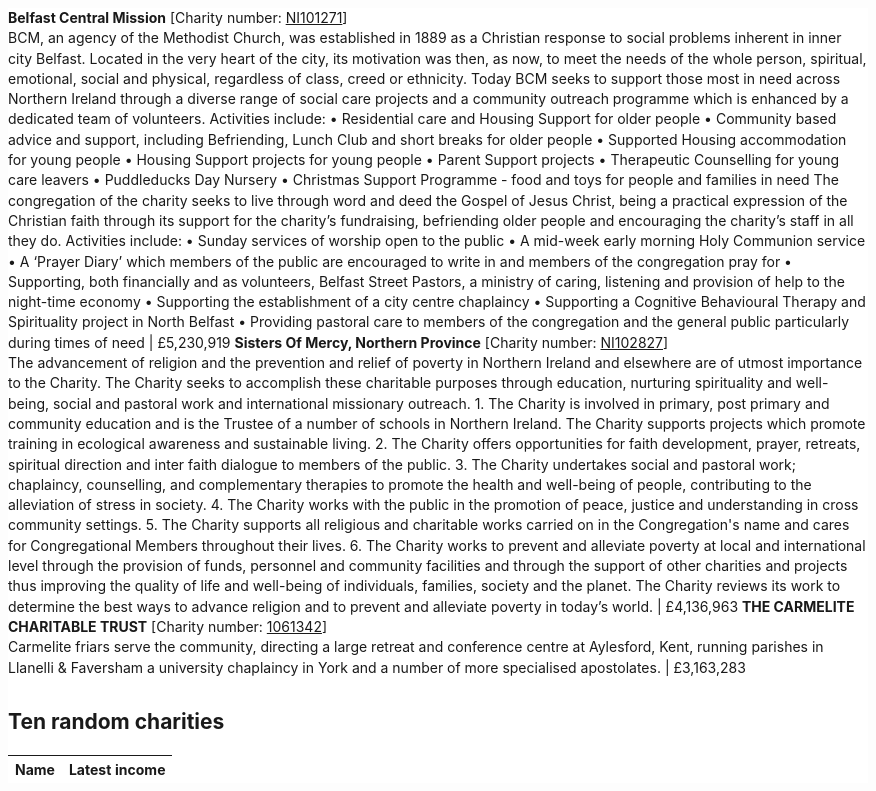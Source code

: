 <strong>Belfast Central Mission</strong> [Charity number: [NI101271](https://findthatcharity.uk/orgid/GB-NIC-101271)]<br>BCM, an agency of the Methodist Church, was established in 1889 as a Christian response to social problems inherent in inner city Belfast. Located in the very heart of the city, its motivation was then, as now, to meet the needs of the whole person, spiritual, emotional, social and physical, regardless of class, creed or ethnicity. Today BCM seeks to support those most in need across Northern Ireland through a diverse range of social care projects and a community outreach programme which is enhanced by a dedicated team of volunteers. Activities include: • Residential care and Housing Support for older people • Community based advice and support, including Befriending, Lunch Club and short breaks for older people • Supported Housing accommodation for young people • Housing Support projects for young people • Parent Support projects • Therapeutic Counselling for young care leavers • Puddleducks Day Nursery • Christmas Support Programme - food and toys for people and families in need The congregation of the charity seeks to live through word and deed the Gospel of Jesus Christ, being a practical expression of the Christian faith through its support for the charity’s fundraising, befriending older people and encouraging the charity’s staff in all they do. Activities include: • Sunday services of worship open to the public • A mid-week early morning Holy Communion service • A ‘Prayer Diary’ which members of the public are encouraged to write in and members of the congregation pray for • Supporting, both financially and as volunteers, Belfast Street Pastors, a ministry of caring, listening and provision of help to the night-time economy • Supporting the establishment of a city centre chaplaincy • Supporting a Cognitive Behavioural Therapy and Spirituality project in North Belfast • Providing pastoral care to members of the congregation and the general public particularly during times of need | £5,230,919
<strong>Sisters Of Mercy, Northern Province</strong> [Charity number: [NI102827](https://findthatcharity.uk/orgid/GB-NIC-102827)]<br>The advancement of religion and the prevention and relief of poverty in Northern Ireland and elsewhere are of utmost importance to the Charity. The Charity seeks to accomplish these charitable purposes through education, nurturing spirituality and well-being, social and pastoral work and international missionary outreach. 1. The Charity is involved in primary, post primary and community education and is the Trustee of a number of schools in Northern Ireland. The Charity supports projects which promote training in ecological awareness and sustainable living. 2. The Charity offers opportunities for faith development, prayer, retreats, spiritual direction and inter faith dialogue to members of the public. 3. The Charity undertakes social and pastoral work; chaplaincy, counselling, and complementary therapies to promote the health and well-being of people, contributing to the alleviation of stress in society. 4. The Charity works with the public in the promotion of peace, justice and understanding in cross community settings. 5. The Charity supports all religious and charitable works carried on in the Congregation's name and cares for Congregational Members throughout their lives. 6. The Charity works to prevent and alleviate poverty at local and international level through the provision of funds, personnel and community facilities and through the support of other charities and projects thus improving the quality of life and well-being of individuals, families, society and the planet. The Charity reviews its work to determine the best ways to advance religion and to prevent and alleviate poverty in today’s world. | £4,136,963
<strong>THE CARMELITE CHARITABLE TRUST</strong> [Charity number: [1061342](https://findthatcharity.uk/orgid/GB-CHC-1061342)]<br>Carmelite friars serve the community, directing a large retreat and conference centre at Aylesford, Kent, running parishes in Llanelli & Faversham  a university chaplaincy in York and a number of more specialised apostolates. | £3,163,283


## Ten random charities

Name | Latest income
-----|--------: